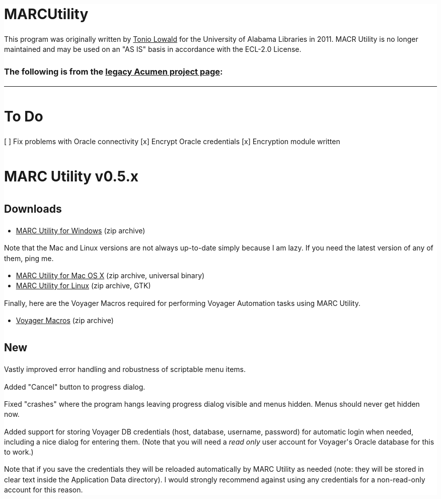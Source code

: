 # MARCUtility
This program was originally written by [Tonio Lowald](https://github.com/tonioloewald) for the University of Alabama Libraries in 2011.
MACR Utility is no longer maintained and may be used on an "AS IS" basis in accordance with the ECL-2.0 License.

### The following is from the [legacy Acumen project page](http://acumen.lib.ua.edu/project/):

------------

To Do
=====

[ ] Fix problems with Oracle connectivity
[x] Encrypt Oracle credentials
[x] Encryption module written

MARC Utility v0.5.x
===================

Downloads
---------

* <a href="downloads/marc_utility.win.zip">MARC Utility for Windows</a> (zip archive)

Note that the Mac and Linux versions are not always up-to-date simply because I am lazy. If you need the latest version of any of them, ping me.

* <a href="downloads/marc_utility.osx.zip">MARC Utility for Mac OS X</a> (zip archive, universal binary)
* <a href="downloads/marc_utility.linux.zip">MARC Utility for Linux</a> (zip archive, GTK)

Finally, here are the Voyager Macros required for performing Voyager Automation tasks using MARC Utility.

* <a href="downloads/voyager_macros.zip">Voyager Macros</a> (zip archive)

New
---

Vastly improved error handling and robustness of scriptable menu items.

Added "Cancel" button to progress dialog.

Fixed "crashes" where the program hangs leaving progress dialog visible and menus hidden. Menus should never get hidden now.

Added support for storing Voyager DB credentials (host, database, username, password) for automatic login when needed, including a nice dialog for entering them. (Note that you will need a _read only_ user account for Voyager's Oracle database for this to work.)

Note that if you save the credentials they will be reloaded automatically by MARC Utility as needed (note: they will be stored in clear text inside the Application Data directory). I would strongly recommend against using any credentials for a non-read-only account for this reason.
